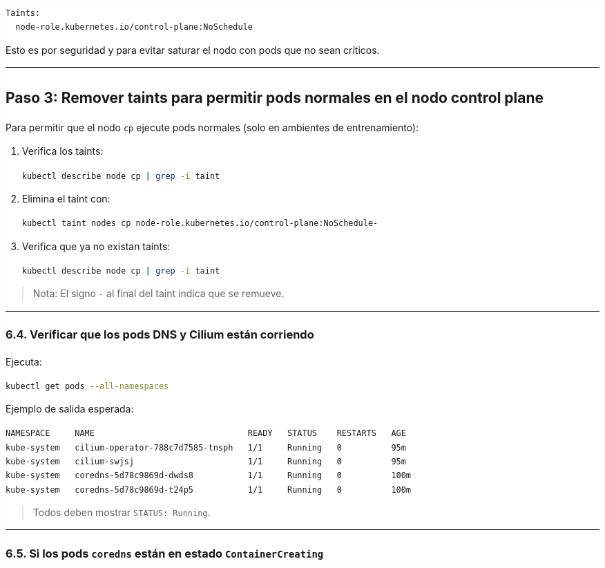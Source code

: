 ```
Taints:
  node-role.kubernetes.io/control-plane:NoSchedule
```

Esto es por seguridad y para evitar saturar el nodo con pods que no sean críticos.

---

## Paso 3: Remover taints para permitir pods normales en el nodo control plane

Para permitir que el nodo `cp` ejecute pods normales (solo en ambientes de entrenamiento):

1. Verifica los taints:

   ```bash
   kubectl describe node cp | grep -i taint
   ```

2. Elimina el taint con:

   ```bash
   kubectl taint nodes cp node-role.kubernetes.io/control-plane:NoSchedule-
   ```

3. Verifica que ya no existan taints:

   ```bash
   kubectl describe node cp | grep -i taint
   ```

> Nota: El signo `-` al final del taint indica que se remueve.

---

### 6.4. Verificar que los pods DNS y Cilium están corriendo

Ejecuta:

```bash
kubectl get pods --all-namespaces
```

Ejemplo de salida esperada:

```
NAMESPACE     NAME                               READY   STATUS    RESTARTS   AGE
kube-system   cilium-operator-788c7d7585-tnsph   1/1     Running   0          95m
kube-system   cilium-swjsj                       1/1     Running   0          95m
kube-system   coredns-5d78c9869d-dwds8           1/1     Running   0          100m
kube-system   coredns-5d78c9869d-t24p5           1/1     Running   0          100m
```

> Todos deben mostrar `STATUS: Running`.

---

### 6.5. Si los pods `coredns` están en estado `ContainerCreating`
